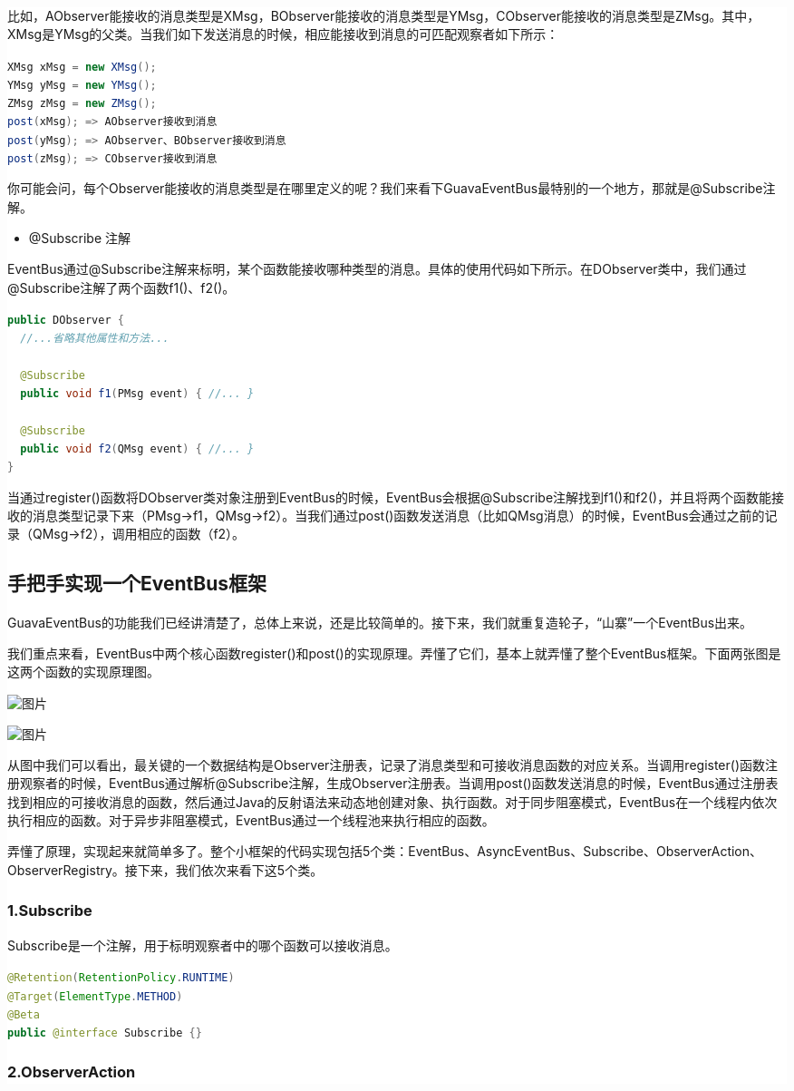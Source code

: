 比如，AObserver能接收的消息类型是XMsg，BObserver能接收的消息类型是YMsg，CObserver能接收的消息类型是ZMsg。其中，XMsg是YMsg的父类。当我们如下发送消息的时候，相应能接收到消息的可匹配观察者如下所示：

```java 
XMsg xMsg = new XMsg();
YMsg yMsg = new YMsg();
ZMsg zMsg = new ZMsg();
post(xMsg); => AObserver接收到消息
post(yMsg); => AObserver、BObserver接收到消息
post(zMsg); => CObserver接收到消息

 ``` 
你可能会问，每个Observer能接收的消息类型是在哪里定义的呢？我们来看下GuavaEventBus最特别的一个地方，那就是@Subscribe注解。

- @Subscribe 注解

EventBus通过@Subscribe注解来标明，某个函数能接收哪种类型的消息。具体的使用代码如下所示。在DObserver类中，我们通过@Subscribe注解了两个函数f1()、f2()。

```java 
public DObserver {
  //...省略其他属性和方法...
  
  @Subscribe
  public void f1(PMsg event) { //... }
  
  @Subscribe
  public void f2(QMsg event) { //... }
}

 ``` 
当通过register()函数将DObserver类对象注册到EventBus的时候，EventBus会根据@Subscribe注解找到f1()和f2()，并且将两个函数能接收的消息类型记录下来（PMsg->f1，QMsg->f2）。当我们通过post()函数发送消息（比如QMsg消息）的时候，EventBus会通过之前的记录（QMsg->f2），调用相应的函数（f2）。

## 手把手实现一个EventBus框架

GuavaEventBus的功能我们已经讲清楚了，总体上来说，还是比较简单的。接下来，我们就重复造轮子，“山寨”一个EventBus出来。

我们重点来看，EventBus中两个核心函数register()和post()的实现原理。弄懂了它们，基本上就弄懂了整个EventBus框架。下面两张图是这两个函数的实现原理图。

![图片](https://static001.geekbang.org/resource/image/ce/c6/ce842666fa3dc92bb8f4f2d8e75d12c6.jpg)

![图片](https://static001.geekbang.org/resource/image/bf/45/bf7ef52a40b1e35b18f369265caca645.jpg)

从图中我们可以看出，最关键的一个数据结构是Observer注册表，记录了消息类型和可接收消息函数的对应关系。当调用register()函数注册观察者的时候，EventBus通过解析@Subscribe注解，生成Observer注册表。当调用post()函数发送消息的时候，EventBus通过注册表找到相应的可接收消息的函数，然后通过Java的反射语法来动态地创建对象、执行函数。对于同步阻塞模式，EventBus在一个线程内依次执行相应的函数。对于异步非阻塞模式，EventBus通过一个线程池来执行相应的函数。

弄懂了原理，实现起来就简单多了。整个小框架的代码实现包括5个类：EventBus、AsyncEventBus、Subscribe、ObserverAction、ObserverRegistry。接下来，我们依次来看下这5个类。

### 1.Subscribe

Subscribe是一个注解，用于标明观察者中的哪个函数可以接收消息。

```java 
@Retention(RetentionPolicy.RUNTIME)
@Target(ElementType.METHOD)
@Beta
public @interface Subscribe {}

 ``` 
### 2.ObserverAction

